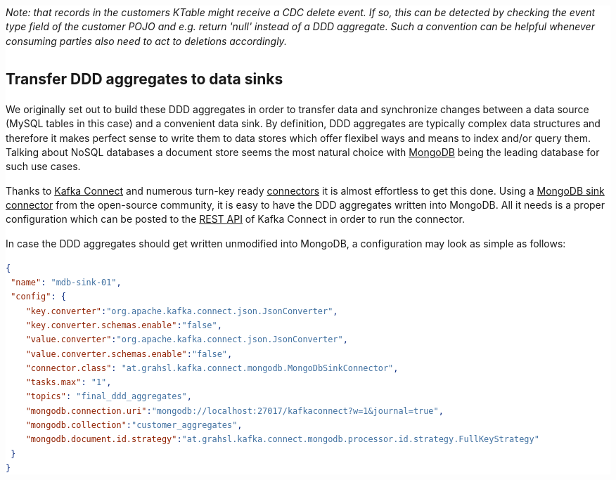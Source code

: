 _Note: that records in the customers KTable might receive a CDC delete event. If so, this can be detected by
checking the event type field of the customer POJO and e.g. return 'null' instead of a DDD aggregate.
Such a convention can be helpful whenever consuming parties also need to act to deletions accordingly._
                               
## Transfer DDD aggregates to data sinks

We originally set out to build these DDD aggregates in order to transfer data and synchronize changes between
a data source (MySQL tables in this case) and a convenient data sink. By definition,
DDD aggregates are typically complex data structures and therefore it makes perfect sense to write them
to data stores which offer flexibel ways and means to index and/or query them. Talking about NoSQL databases a
document store seems the most natural choice with [MongoDB](https://www.mongodb.com/) being the leading database 
for such use cases.

Thanks to [Kafka Connect](https://kafka.apache.org/documentation/#connect) and numerous turn-key ready 
[connectors](https://www.confluent.io/product/connectors/) it is almost effortless to get this done. 
Using a [MongoDB sink connector](https://github.com/hpgrahsl/kafka-connect-mongodb) from the open-source community,
it is easy to have the DDD aggregates written into MongoDB. All it needs is a proper configuration which can be posted
to the [REST API](https://docs.confluent.io/current/connect/restapi.html) of Kafka Connect in order to run the connector.

In case the DDD aggregates should get written unmodified into MongoDB, a configuration may look as simple as follows:

```json
{
 "name": "mdb-sink-01",
 "config": {
    "key.converter":"org.apache.kafka.connect.json.JsonConverter",
    "key.converter.schemas.enable":"false",
    "value.converter":"org.apache.kafka.connect.json.JsonConverter",
    "value.converter.schemas.enable":"false",
    "connector.class": "at.grahsl.kafka.connect.mongodb.MongoDbSinkConnector",
    "tasks.max": "1",
    "topics": "final_ddd_aggregates",
    "mongodb.connection.uri":"mongodb://localhost:27017/kafkaconnect?w=1&journal=true",
    "mongodb.collection":"customer_aggregates",
    "mongodb.document.id.strategy":"at.grahsl.kafka.connect.mongodb.processor.id.strategy.FullKeyStrategy"
 }
}
```
